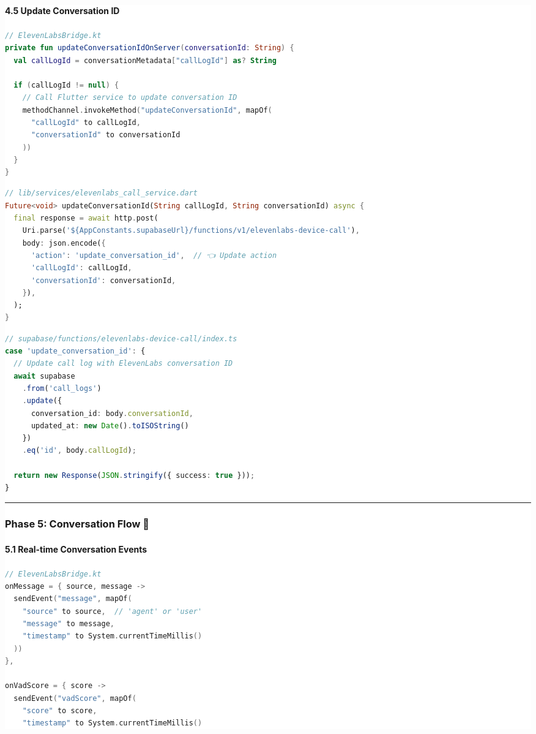 #### **4.5 Update Conversation ID**
```kotlin
// ElevenLabsBridge.kt
private fun updateConversationIdOnServer(conversationId: String) {
  val callLogId = conversationMetadata["callLogId"] as? String
  
  if (callLogId != null) {
    // Call Flutter service to update conversation ID
    methodChannel.invokeMethod("updateConversationId", mapOf(
      "callLogId" to callLogId,
      "conversationId" to conversationId
    ))
  }
}
```

```dart
// lib/services/elevenlabs_call_service.dart
Future<void> updateConversationId(String callLogId, String conversationId) async {
  final response = await http.post(
    Uri.parse('${AppConstants.supabaseUrl}/functions/v1/elevenlabs-device-call'),
    body: json.encode({
      'action': 'update_conversation_id',  // 👈 Update action
      'callLogId': callLogId,
      'conversationId': conversationId,
    }),
  );
}
```

```typescript
// supabase/functions/elevenlabs-device-call/index.ts
case 'update_conversation_id': {
  // Update call log with ElevenLabs conversation ID
  await supabase
    .from('call_logs')
    .update({
      conversation_id: body.conversationId,
      updated_at: new Date().toISOString()
    })
    .eq('id', body.callLogId);
  
  return new Response(JSON.stringify({ success: true }));
}
```

---

### **Phase 5: Conversation Flow** 💬

#### **5.1 Real-time Conversation Events**
```kotlin
// ElevenLabsBridge.kt
onMessage = { source, message ->
  sendEvent("message", mapOf(
    "source" to source,  // 'agent' or 'user'
    "message" to message,
    "timestamp" to System.currentTimeMillis()
  ))
},

onVadScore = { score ->
  sendEvent("vadScore", mapOf(
    "score" to score,
    "timestamp" to System.currentTimeMillis()
```
